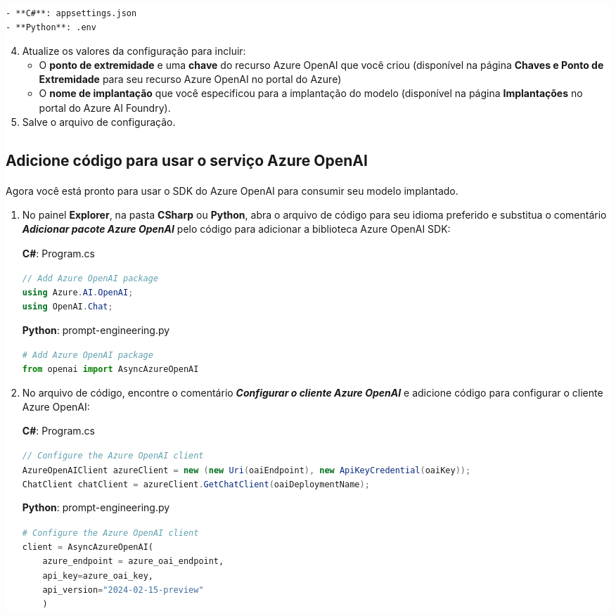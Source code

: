     - **C#**: appsettings.json
    - **Python**: .env

4. Atualize os valores da configuração para incluir:
    - O **ponto de extremidade** e uma **chave** do recurso Azure OpenAI que você criou (disponível na página **Chaves e Ponto de Extremidade** para seu recurso Azure OpenAI no portal do Azure)
    - O **nome de implantação** que você especificou para a implantação do modelo (disponível na página **Implantações** no portal do Azure AI Foundry).
5. Salve o arquivo de configuração.

## Adicione código para usar o serviço Azure OpenAI

Agora você está pronto para usar o SDK do Azure OpenAI para consumir seu modelo implantado.

1. No painel **Explorer**, na pasta **CSharp** ou **Python**, abra o arquivo de código para seu idioma preferido e substitua o comentário ***Adicionar pacote Azure OpenAI*** pelo código para adicionar a biblioteca Azure OpenAI SDK:

    **C#**: Program.cs

    ```csharp
    // Add Azure OpenAI package
    using Azure.AI.OpenAI;
    using OpenAI.Chat;
    ```

    **Python**: prompt-engineering.py

    ```python
    # Add Azure OpenAI package
    from openai import AsyncAzureOpenAI
    ```

2. No arquivo de código, encontre o comentário ***Configurar o cliente Azure OpenAI*** e adicione código para configurar o cliente Azure OpenAI:

    **C#**: Program.cs

    ```csharp
    // Configure the Azure OpenAI client
    AzureOpenAIClient azureClient = new (new Uri(oaiEndpoint), new ApiKeyCredential(oaiKey));
    ChatClient chatClient = azureClient.GetChatClient(oaiDeploymentName);
    ```

    **Python**: prompt-engineering.py

    ```python
    # Configure the Azure OpenAI client
    client = AsyncAzureOpenAI(
        azure_endpoint = azure_oai_endpoint, 
        api_key=azure_oai_key,  
        api_version="2024-02-15-preview"
        )
    ```
